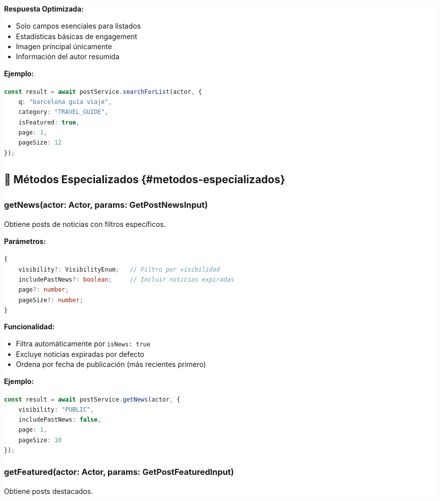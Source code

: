 **Respuesta Optimizada:**

- Solo campos esenciales para listados
- Estadísticas básicas de engagement
- Imagen principal únicamente
- Información del autor resumida

**Ejemplo:**

```typescript
const result = await postService.searchForList(actor, {
    q: "barcelona guía viaje",
    category: "TRAVEL_GUIDE",
    isFeatured: true,
    page: 1,
    pageSize: 12
});
```

## 📰 Métodos Especializados {#metodos-especializados}

### getNews(actor: Actor, params: GetPostNewsInput)

Obtiene posts de noticias con filtros específicos.

**Parámetros:**

```typescript
{
    visibility?: VisibilityEnum;   // Filtro por visibilidad
    includePastNews?: boolean;     // Incluir noticias expiradas
    page?: number;
    pageSize?: number;
}
```

**Funcionalidad:**

- Filtra automáticamente por `isNews: true`
- Excluye noticias expiradas por defecto
- Ordena por fecha de publicación (más recientes primero)

**Ejemplo:**

```typescript
const result = await postService.getNews(actor, {
    visibility: "PUBLIC",
    includePastNews: false,
    page: 1,
    pageSize: 10
});
```

### getFeatured(actor: Actor, params: GetPostFeaturedInput)

Obtiene posts destacados.
